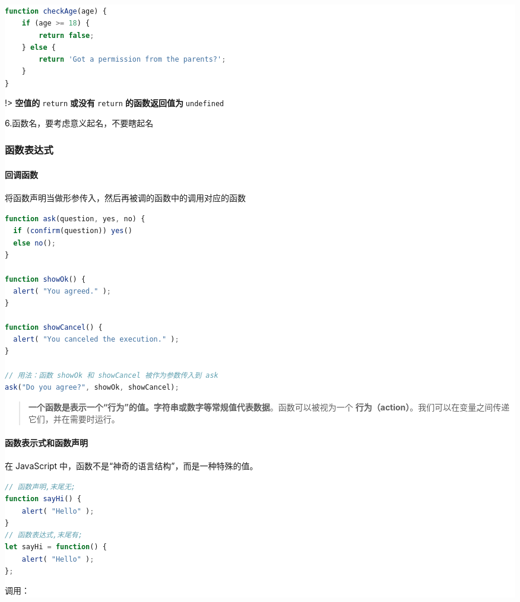 ```js
function checkAge(age) {
    if (age >= 18) {
        return false;
    } else {
        return 'Got a permission from the parents?';
    }
}
```

!> **空值的** `return` **或没有** `return` **的函数返回值为** `undefined`

6.函数名，要考虑意义起名，不要瞎起名

### 函数表达式

#### 回调函数

将函数声明当做形参传入，然后再被调的函数中的调用对应的函数

```js
function ask(question, yes, no) {
  if (confirm(question)) yes()
  else no();
}

function showOk() {
  alert( "You agreed." );
}

function showCancel() {
  alert( "You canceled the execution." );
}

// 用法：函数 showOk 和 showCancel 被作为参数传入到 ask
ask("Do you agree?", showOk, showCancel);
```

> **一个函数是表示一个“行为”的值。**字符串或数字等常规值代表**数据**。函数可以被视为一个 **行为（action）**。我们可以在变量之间传递它们，并在需要时运行。

#### 函数表示式和函数声明

在 JavaScript 中，函数不是“神奇的语言结构”，而是一种特殊的值。

```js
// 函数声明,末尾无;
function sayHi() {
    alert( "Hello" );
}
// 函数表达式,末尾有;
let sayHi = function() {
    alert( "Hello" );
};
```

调用：
